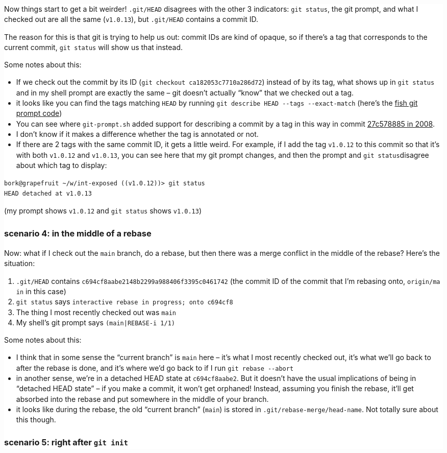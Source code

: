 Now things start to get a bit weirder! `.git/HEAD` disagrees with the other 3 indicators: `git status`, the git prompt, and what I checked out are all the same (`v1.0.13`), but `.git/HEAD` contains a commit ID.

The reason for this is that git is trying to help us out: commit IDs are kind of opaque, so if there’s a tag that corresponds to the current commit, `git status` will show us that instead.

Some notes about this:

* If we check out the commit by its ID (`git checkout ca182053c7710a286d72`) instead of by its tag, what shows up in `git status` and in my shell prompt are exactly the same – git doesn’t actually “know” that we checked out a tag.
* it looks like you can find the tags matching `HEAD` by running `git describe HEAD --tags --exact-match` (here’s the [fish git prompt code](https://github.com/fish-shell/fish-shell/blob/a5156e9e0e89bff2bd81ac945a019bad34f14346/share/functions/fish%5Fgit%5Fprompt.fish#L521-L527))
* You can see where `git-prompt.sh` added support for describing a commit by a tag in this way in commit [27c578885 in 2008](https://github.com/git/git/commit/27c578885a0b8f56430c5a24f558e2b45cf04a38).
* I don’t know if it makes a difference whether the tag is annotated or not.
* If there are 2 tags with the same commit ID, it gets a little weird. For example, if I add the tag `v1.0.12` to this commit so that it’s with both `v1.0.12` and `v1.0.13`, you can see here that my git prompt changes, and then the prompt and `git status`disagree about which tag to display:

```
bork@grapefruit ~/w/int-exposed ((v1.0.12))> git status
HEAD detached at v1.0.13

```

(my prompt shows `v1.0.12` and `git status` shows `v1.0.13`)

### scenario 4: in the middle of a rebase

Now: what if I check out the `main` branch, do a rebase, but then there was a merge conflict in the middle of the rebase? Here’s the situation:

1. `.git/HEAD` contains `c694cf8aabe2148b2299a988406f3395c0461742` (the commit ID of the commit that I’m rebasing onto, `origin/main` in this case)
2. `git status` says `interactive rebase in progress; onto c694cf8`
3. The thing I most recently checked out was `main`
4. My shell’s git prompt says `(main|REBASE-i 1/1)`

Some notes about this:

* I think that in some sense the “current branch” is `main` here – it’s what I most recently checked out, it’s what we’ll go back to after the rebase is done, and it’s where we’d go back to if I run `git rebase --abort`
* in another sense, we’re in a detached HEAD state at `c694cf8aabe2`. But it doesn’t have the usual implications of being in “detached HEAD state” – if you make a commit, it won’t get orphaned! Instead, assuming you finish the rebase, it’ll get absorbed into the rebase and put somewhere in the middle of your branch.
* it looks like during the rebase, the old “current branch” (`main`) is stored in `.git/rebase-merge/head-name`. Not totally sure about this though.

### scenario 5: right after `git init`
